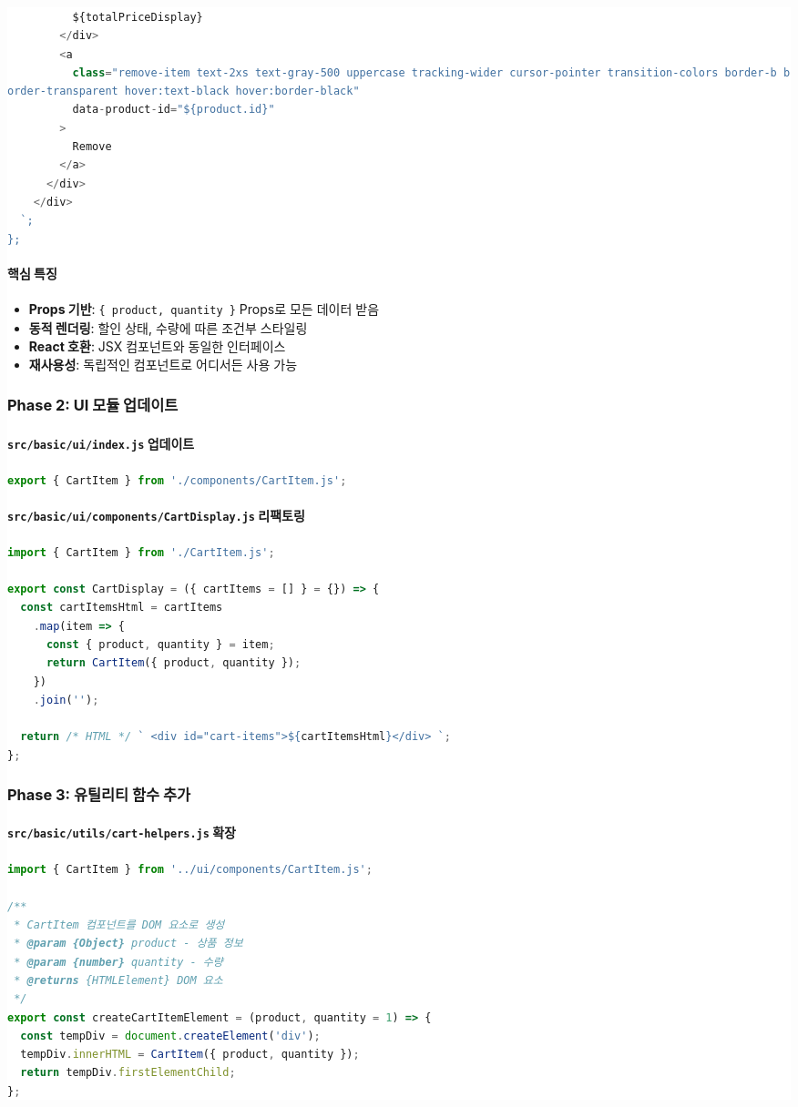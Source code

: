 ```javascript
          ${totalPriceDisplay}
        </div>
        <a
          class="remove-item text-2xs text-gray-500 uppercase tracking-wider cursor-pointer transition-colors border-b border-transparent hover:text-black hover:border-black"
          data-product-id="${product.id}"
        >
          Remove
        </a>
      </div>
    </div>
  `;
};
```

#### **핵심 특징**

- **Props 기반**: `{ product, quantity }` Props로 모든 데이터 받음
- **동적 렌더링**: 할인 상태, 수량에 따른 조건부 스타일링
- **React 호환**: JSX 컴포넌트와 동일한 인터페이스
- **재사용성**: 독립적인 컴포넌트로 어디서든 사용 가능

### **Phase 2: UI 모듈 업데이트**

#### **`src/basic/ui/index.js` 업데이트**

```javascript
export { CartItem } from './components/CartItem.js';
```

#### **`src/basic/ui/components/CartDisplay.js` 리팩토링**

```javascript
import { CartItem } from './CartItem.js';

export const CartDisplay = ({ cartItems = [] } = {}) => {
  const cartItemsHtml = cartItems
    .map(item => {
      const { product, quantity } = item;
      return CartItem({ product, quantity });
    })
    .join('');

  return /* HTML */ ` <div id="cart-items">${cartItemsHtml}</div> `;
};
```

### **Phase 3: 유틸리티 함수 추가**

#### **`src/basic/utils/cart-helpers.js` 확장**

```javascript
import { CartItem } from '../ui/components/CartItem.js';

/**
 * CartItem 컴포넌트를 DOM 요소로 생성
 * @param {Object} product - 상품 정보
 * @param {number} quantity - 수량
 * @returns {HTMLElement} DOM 요소
 */
export const createCartItemElement = (product, quantity = 1) => {
  const tempDiv = document.createElement('div');
  tempDiv.innerHTML = CartItem({ product, quantity });
  return tempDiv.firstElementChild;
};
```